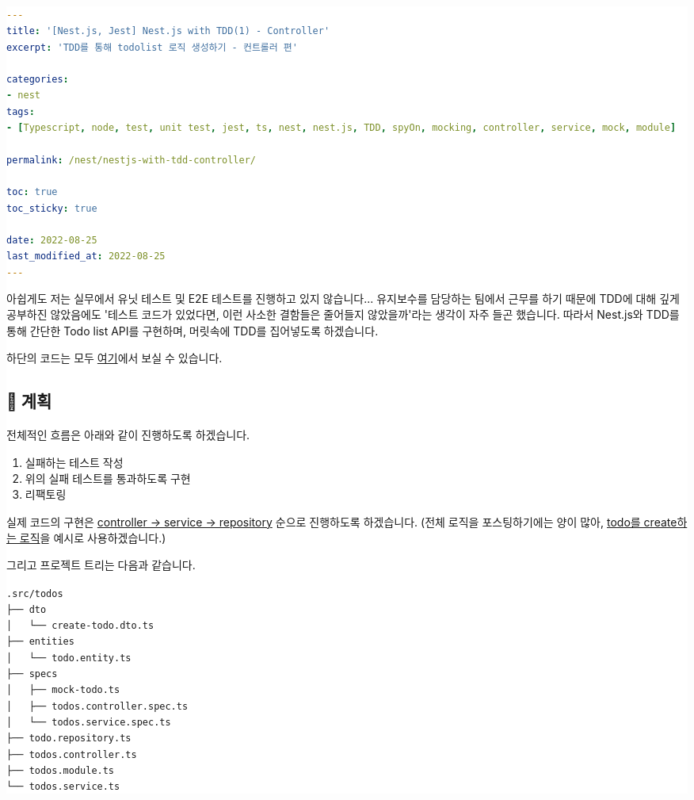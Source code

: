 ```yaml
---
title: '[Nest.js, Jest] Nest.js with TDD(1) - Controller'
excerpt: 'TDD를 통해 todolist 로직 생성하기 - 컨트롤러 편'

categories:
- nest
tags:
- [Typescript, node, test, unit test, jest, ts, nest, nest.js, TDD, spyOn, mocking, controller, service, mock, module]

permalink: /nest/nestjs-with-tdd-controller/

toc: true
toc_sticky: true

date: 2022-08-25
last_modified_at: 2022-08-25
---
```


아쉽게도 저는 실무에서 유닛 테스트 및 E2E 테스트를 진행하고 있지 않습니다... 유지보수를 담당하는 팀에서 근무를 하기 때문에 TDD에 대해 깊게 공부하진 않았음에도  '테스트 코드가 있었다면, 이런 사소한 결함들은 줄어들지 않았을까'라는 생각이 자주 들곤 했습니다. 따라서 Nest.js와 TDD를 통해 간단한 Todo list API를 구현하며, 머릿속에 TDD를 집어넣도록 하겠습니다.

하단의 코드는 모두 [여기](https://github.com/uhjee/TIL/tree/master/nest_js/nest-tdd)에서 보실 수 있습니다.

## 📌 계획

전체적인 흐름은 아래와 같이 진행하도록 하겠습니다.

1. 실패하는 테스트 작성
2. 위의 실패 테스트를 통과하도록 구현
3. 리팩토링

실제 코드의 구현은 <u>controller -> service -> repository</u> 순으로 진행하도록 하겠습니다.
(전체 로직을 포스팅하기에는 양이 많아, <u>todo를 create하는 로직</u>을 예시로 사용하겠습니다.)

그리고 프로젝트 트리는 다음과 같습니다.
```text
.src/todos
├── dto
│   └── create-todo.dto.ts
├── entities
│   └── todo.entity.ts
├── specs
│   ├── mock-todo.ts
│   ├── todos.controller.spec.ts
│   └── todos.service.spec.ts
├── todo.repository.ts
├── todos.controller.ts
├── todos.module.ts
└── todos.service.ts
```

